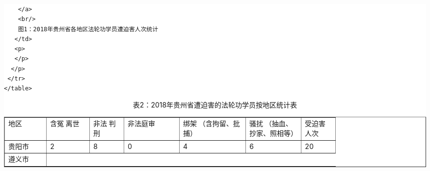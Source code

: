         </a>
        <br/>
        图1：2018年贵州省各地区法轮功学员遭迫害人次统计
       </td>
       <p>
       </p>
      </p>
     </tr>
    </table>
   </center>
   <center>
    表2：2018年贵州省遭迫害的法轮功学员按地区统计表
    <br/>
    <table border="1" cellpadding="0" cellspacing="0" width="580">
     <tbody>
      <tr>
       <td width="70">
        地区
       </td>
       <td width="73">
        含冤 离世
       </td>
       <td width="55">
        非法 判刑
       </td>
       <td width="98">
        非法庭审
       </td>
       <td width="120">
        绑架 （含拘留、批捕）
       </td>
       <td width="98">
        骚扰 （抽血、抄家、照相等）
       </td>
       <td width="55">
        受迫害 人次
       </td>
      </tr>
      <tr>
       <td width="70">
        贵阳市
       </td>
       <td width="73">
        2
       </td>
       <td width="55">
        8
       </td>
       <td width="98">
        0
       </td>
       <td width="120">
        4
       </td>
       <td width="98">
        6
       </td>
       <td width="55">
        20
       </td>
      </tr>
      <tr>
       <td width="70">
        遵义市